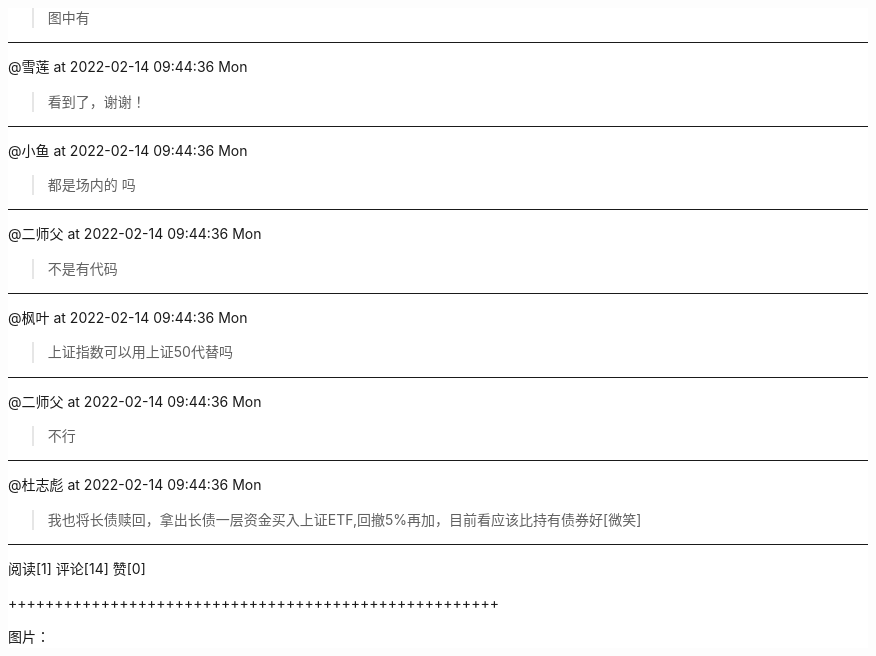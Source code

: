 > 图中有

----------

@雪莲 at 2022-02-14 09:44:36 Mon

> 看到了，谢谢！

----------

@小鱼 at 2022-02-14 09:44:36 Mon

> 都是场内的
吗

----------

@二师父 at 2022-02-14 09:44:36 Mon

> 不是有代码

----------

@枫叶 at 2022-02-14 09:44:36 Mon

> 上证指数可以用上证50代替吗

----------

@二师父 at 2022-02-14 09:44:36 Mon

> 不行

----------

@杜志彪 at 2022-02-14 09:44:36 Mon

> 我也将长债赎回，拿出长债一层资金买入上证ETF,回撤5%再加，目前看应该比持有债券好[微笑]

----------



阅读[1]  评论[14]  赞[0] 

+++++++++++++++++++++++++++++++++++++++++++++++++++++

图片：